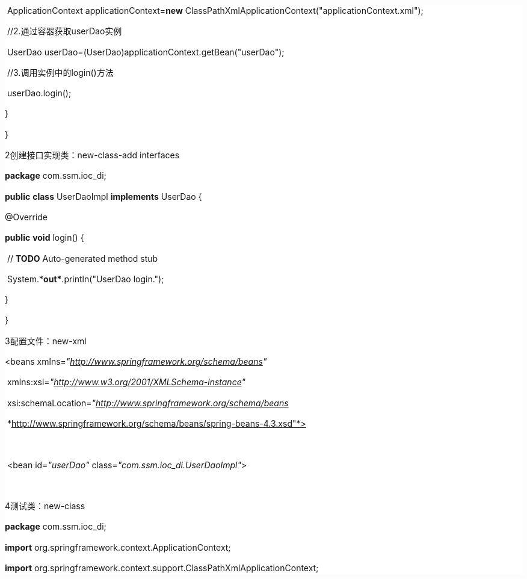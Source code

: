 ​    ApplicationContext applicationContext=**new** ClassPathXmlApplicationContext("applicationContext.xml");

​    //2.通过容器获取userDao实例

​    UserDao userDao=(UserDao)applicationContext.getBean("userDao");

​    //3.调用实例中的login()方法

​    userDao.login();

  }

}

2创建接口实现类：new-class-add interfaces

**package** com.ssm.ioc_di;



**public** **class** UserDaoImpl **implements** UserDao {



  @Override

  **public** **void** login() {

​    // **TODO** Auto-generated method stub

​    System.***out\***.println("UserDao login.");

  }

}

3配置文件：new-xml

<?xml version=*"1.0"* encoding=*"UTF-8"*?>

<beans xmlns=*"http://www.springframework.org/schema/beans"* 

​    xmlns:xsi=*"http://www.w3.org/2001/XMLSchema-instance"*   

​    xsi:schemaLocation=*"http://www.springframework.org/schema/beans* 

​      *http://www.springframework.org/schema/beans/spring-beans-4.3.xsd"*>

​      

​    <bean id=*"userDao"* class=*"com.ssm.ioc_di.UserDaoImpl"*>

​    </bean>



</beans>

4测试类：new-class

**package** com.ssm.ioc_di;

**import** org.springframework.context.ApplicationContext;

**import** org.springframework.context.support.ClassPathXmlApplicationContext;
